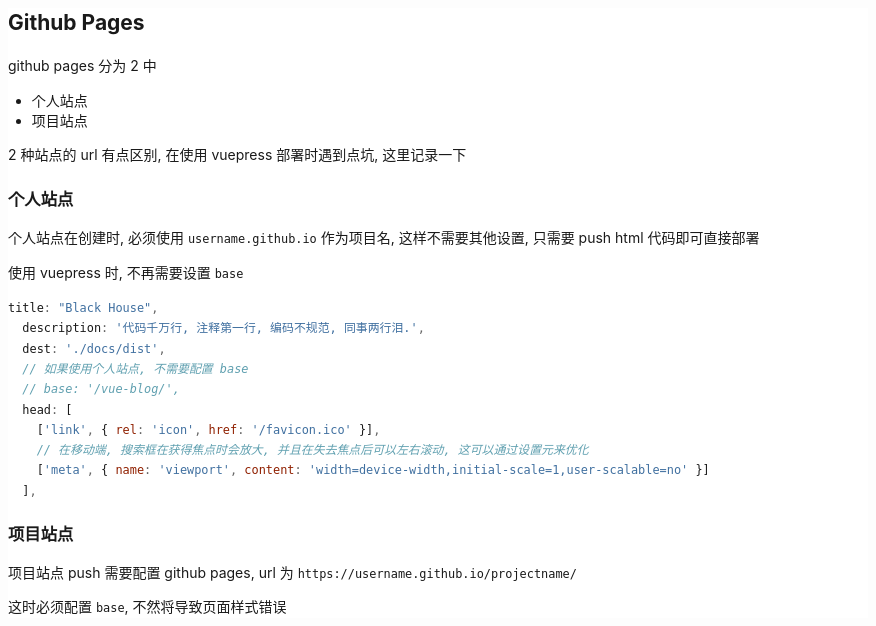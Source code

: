 ## Github Pages

github pages 分为 2 中

- 个人站点
- 项目站点

2 种站点的 url 有点区别, 在使用 vuepress 部署时遇到点坑, 这里记录一下

### 个人站点

个人站点在创建时, 必须使用 `username.github.io` 作为项目名, 这样不需要其他设置, 只需要 push html 代码即可直接部署

使用 vuepress 时, 不再需要设置 `base`

```javascript
title: "Black House",
  description: '代码千万行, 注释第一行, 编码不规范, 同事两行泪.',
  dest: './docs/dist',
  // 如果使用个人站点, 不需要配置 base
  // base: '/vue-blog/',
  head: [
    ['link', { rel: 'icon', href: '/favicon.ico' }],
    // 在移动端, 搜索框在获得焦点时会放大, 并且在失去焦点后可以左右滚动, 这可以通过设置元来优化
    ['meta', { name: 'viewport', content: 'width=device-width,initial-scale=1,user-scalable=no' }]
  ],
```

### 项目站点

项目站点 push 需要配置 github pages, url 为 `https://username.github.io/projectname/`

这时必须配置 `base`, 不然将导致页面样式错误
